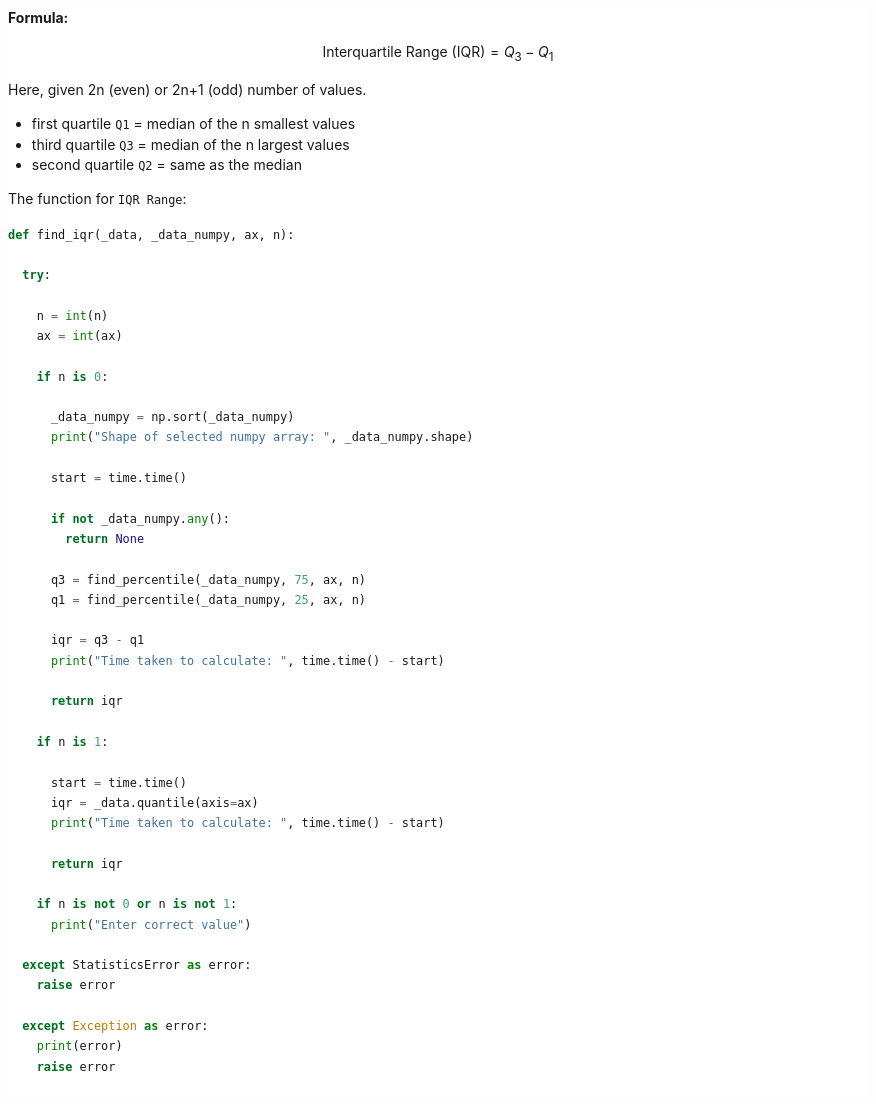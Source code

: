 **Formula:**

$$ \begin{equation} \textrm{Interquartile Range (IQR)} = Q_3 - Q_1 \tag{viii} \end{equation} $$

Here, given 2n (even) or 2n+1 (odd) number of values.

* first quartile `Q1` = median of the n smallest values
* third quartile `Q3` = median of the n largest values
* second quartile `Q2` = same as the median

The function for `IQR Range`:

```python
def find_iqr(_data, _data_numpy, ax, n):

  try:

    n = int(n)
    ax = int(ax)

    if n is 0:

      _data_numpy = np.sort(_data_numpy)
      print("Shape of selected numpy array: ", _data_numpy.shape)

      start = time.time()

      if not _data_numpy.any():
        return None
        
      q3 = find_percentile(_data_numpy, 75, ax, n)
      q1 = find_percentile(_data_numpy, 25, ax, n)
      
      iqr = q3 - q1
      print("Time taken to calculate: ", time.time() - start)
      
      return iqr

    if n is 1:

      start = time.time()
      iqr = _data.quantile(axis=ax)
      print("Time taken to calculate: ", time.time() - start)

      return iqr

    if n is not 0 or n is not 1:
      print("Enter correct value")
  
  except StatisticsError as error:
    raise error
  
  except Exception as error:
    print(error)
    raise error
  
```
